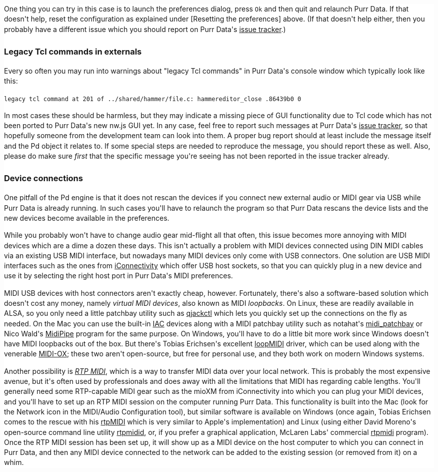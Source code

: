 One thing you can try in this case is to launch the preferences dialog, press `Ok` and then quit and relaunch Purr Data. If that doesn't help, reset the configuration as explained under [Resetting the preferences] above. (If that doesn't help either, then you probably have a different issue which you should report on Purr Data's [issue tracker](https://git.purrdata.net/jwilkes/purr-data/issues).)

### Legacy Tcl commands in externals

Every so often you may run into warnings about "legacy Tcl commands" in Purr Data's console window which typically look like this:

~~~
legacy tcl command at 201 of ../shared/hammer/file.c: hammereditor_close .86439b0 0
~~~

In most cases these should be harmless, but they may indicate a missing piece of GUI functionality due to Tcl code which has not been ported to Purr Data's new nw.js GUI yet. In any case, feel free to report such messages at Purr Data's [issue tracker](https://git.purrdata.net/jwilkes/purr-data/issues), so that hopefully someone from the development team can look into them. A proper bug report should at least include the message itself and the Pd object it relates to. If some special steps are needed to reproduce the message, you should report these as well. Also, please do make sure *first* that the specific message you're seeing has not been reported in the issue tracker already.

### Device connections

One pitfall of the Pd engine is that it does not rescan the devices if you connect new external audio or MIDI gear via USB while Purr Data is already running. In such cases you'll have to relaunch the program so that Purr Data rescans the device lists and the new devices become available in the preferences.

While you probably won't have to change audio gear mid-flight all that often, this issue becomes more annoying with MIDI devices which are a dime a dozen these days. This isn't actually a problem with MIDI devices connected using DIN MIDI cables via an existing USB MIDI interface, but nowadays many MIDI devices only come with USB connectors. One solution are USB MIDI interfaces such as the ones from [iConnectivity](https://www.iconnectivity.com/midi-interfaces-1) which offer USB host sockets, so that you can quickly plug in a new device and use it by selecting the right host port in Purr Data's MIDI preferences.

MIDI USB devices with host connectors aren't exactly cheap, however. Fortunately, there's also a software-based solution which doesn't cost any money, namely *virtual MIDI devices*, also known as MIDI *loopbacks*. On Linux, these are readily available in ALSA, so you only need a little patchbay utility such as [qjackctl](https://qjackctl.sourceforge.io/) which lets you quickly set up the connections on the fly as needed. On the Mac you can use the built-in [IAC](https://sites.google.com/site/mfalab/mac-stuff/how-to-use-the-iac-driver) devices along with a MIDI patchbay utility such as notahat's [midi_patchbay](https://github.com/notahat/midi_patchbay) or Nico Wald's [MidiPipe](http://www.subtlesoft.square7.net/MidiPipe.html) program for the same purpose. On Windows, you'll have to do a little bit more work since Windows doesn't have MIDI loopbacks out of the box. But there's Tobias Erichsen's excellent [loopMIDI](http://www.tobias-erichsen.de/software/loopmidi.html) driver, which can be used along with the venerable [MIDI-OX](http://www.midiox.com/); these two aren't open-source, but free for personal use, and they both work on modern Windows systems.

Another possibility is [*RTP MIDI*](https://en.wikipedia.org/wiki/RTP-MIDI), which is a way to transfer MIDI data over your local network. This is probably the most expensive avenue, but it's often used by professionals and does away with all the limitations that MIDI has regarding cable lengths. You'll generally need some RTP-capable MIDI gear such as the mioXM from iConnectivity into which you can plug your MIDI devices, and you'll have to set up an RTP MIDI session on the computer running Purr Data. This functionality is built into the Mac (look for the Network icon in the MIDI/Audio Configuration tool), but similar software is available on Windows (once again, Tobias Erichsen comes to the rescue with his [rtpMIDI](https://www.tobias-erichsen.de/software/rtpmidi.html) which is very similar to Apple's implementation) and Linux (using either David Moreno's open-source command line utility [rtpmidid](https://github.com/davidmoreno/rtpmidid), or, if you prefer a graphical application, McLaren Labs' commercial [rtpmidi](https://mclarenlabs.com/rtpmidi/) program). Once the RTP MIDI session has been set up, it will show up as a MIDI device on the host computer to which you can connect in Purr Data, and then any MIDI device connected to the network can be added to the existing session (or removed from it) on a whim.


[Pd forum]: http://forum.pdpatchrepo.info/topic/9956/gui-port-of-pd-l2ork-alpha-0-release